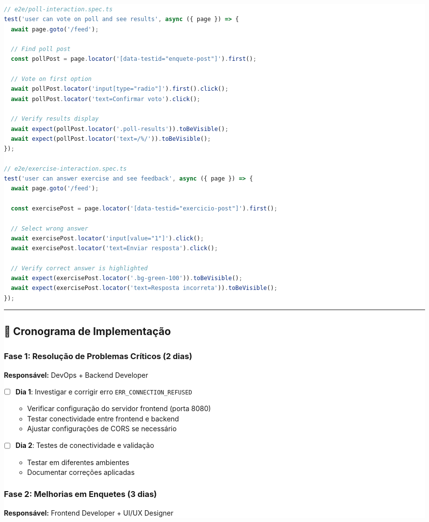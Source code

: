 ```typescript
// e2e/poll-interaction.spec.ts
test('user can vote on poll and see results', async ({ page }) => {
  await page.goto('/feed');
  
  // Find poll post
  const pollPost = page.locator('[data-testid="enquete-post"]').first();
  
  // Vote on first option
  await pollPost.locator('input[type="radio"]').first().click();
  await pollPost.locator('text=Confirmar voto').click();
  
  // Verify results display
  await expect(pollPost.locator('.poll-results')).toBeVisible();
  await expect(pollPost.locator('text=/%/')).toBeVisible();
});

// e2e/exercise-interaction.spec.ts
test('user can answer exercise and see feedback', async ({ page }) => {
  await page.goto('/feed');
  
  const exercisePost = page.locator('[data-testid="exercicio-post"]').first();
  
  // Select wrong answer
  await exercisePost.locator('input[value="1"]').click();
  await exercisePost.locator('text=Enviar resposta').click();
  
  // Verify correct answer is highlighted
  await expect(exercisePost.locator('.bg-green-100')).toBeVisible();
  await expect(exercisePost.locator('text=Resposta incorreta')).toBeVisible();
});
```

---

## 📅 Cronograma de Implementação

### Fase 1: Resolução de Problemas Críticos (2 dias)
**Responsável:** DevOps + Backend Developer

- [ ] **Dia 1**: Investigar e corrigir erro `ERR_CONNECTION_REFUSED`
  - Verificar configuração do servidor frontend (porta 8080)
  - Testar conectividade entre frontend e backend
  - Ajustar configurações de CORS se necessário
  
- [ ] **Dia 2**: Testes de conectividade e validação
  - Testar em diferentes ambientes
  - Documentar correções aplicadas

### Fase 2: Melhorias em Enquetes (3 dias)
**Responsável:** Frontend Developer + UI/UX Designer
